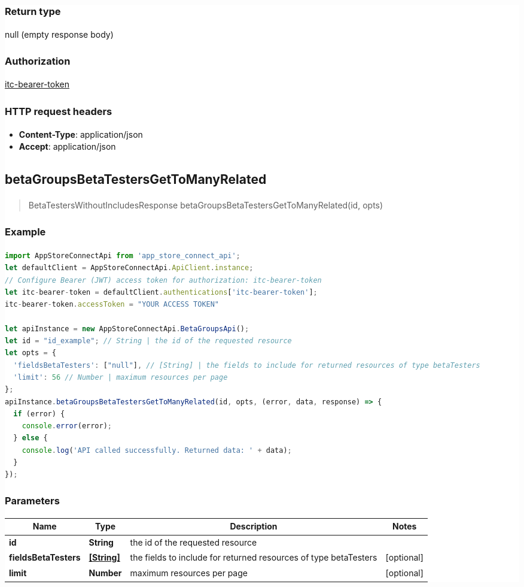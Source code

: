 ### Return type

null (empty response body)

### Authorization

[itc-bearer-token](../README.md#itc-bearer-token)

### HTTP request headers

- **Content-Type**: application/json
- **Accept**: application/json


## betaGroupsBetaTestersGetToManyRelated

> BetaTestersWithoutIncludesResponse betaGroupsBetaTestersGetToManyRelated(id, opts)



### Example

```javascript
import AppStoreConnectApi from 'app_store_connect_api';
let defaultClient = AppStoreConnectApi.ApiClient.instance;
// Configure Bearer (JWT) access token for authorization: itc-bearer-token
let itc-bearer-token = defaultClient.authentications['itc-bearer-token'];
itc-bearer-token.accessToken = "YOUR ACCESS TOKEN"

let apiInstance = new AppStoreConnectApi.BetaGroupsApi();
let id = "id_example"; // String | the id of the requested resource
let opts = {
  'fieldsBetaTesters': ["null"], // [String] | the fields to include for returned resources of type betaTesters
  'limit': 56 // Number | maximum resources per page
};
apiInstance.betaGroupsBetaTestersGetToManyRelated(id, opts, (error, data, response) => {
  if (error) {
    console.error(error);
  } else {
    console.log('API called successfully. Returned data: ' + data);
  }
});
```

### Parameters


Name | Type | Description  | Notes
------------- | ------------- | ------------- | -------------
 **id** | **String**| the id of the requested resource | 
 **fieldsBetaTesters** | [**[String]**](String.md)| the fields to include for returned resources of type betaTesters | [optional] 
 **limit** | **Number**| maximum resources per page | [optional] 
